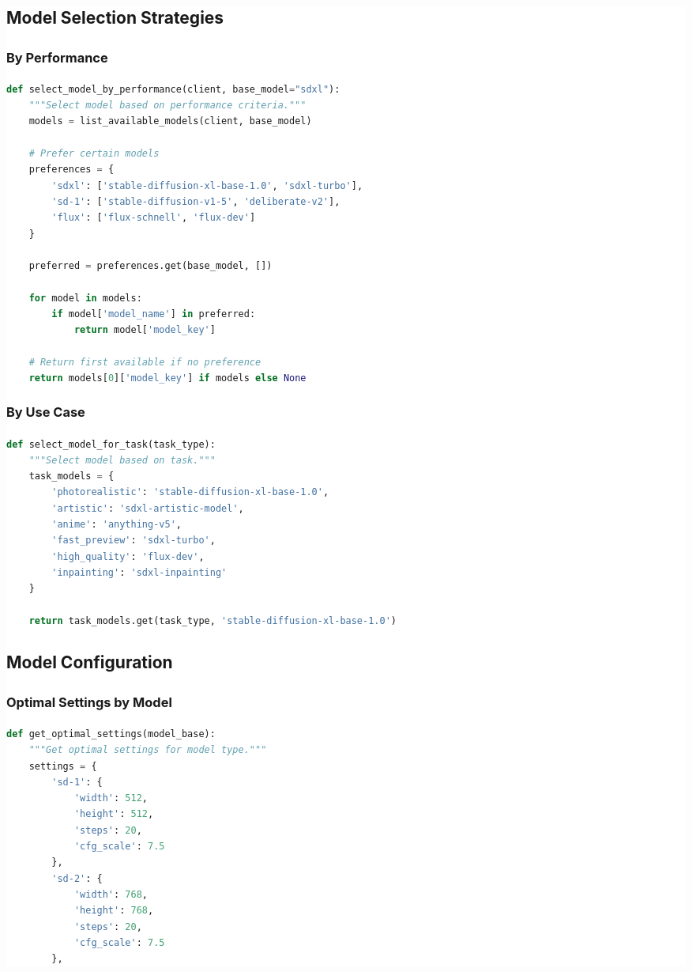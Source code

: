 ## Model Selection Strategies

### By Performance

```python
def select_model_by_performance(client, base_model="sdxl"):
    """Select model based on performance criteria."""
    models = list_available_models(client, base_model)
    
    # Prefer certain models
    preferences = {
        'sdxl': ['stable-diffusion-xl-base-1.0', 'sdxl-turbo'],
        'sd-1': ['stable-diffusion-v1-5', 'deliberate-v2'],
        'flux': ['flux-schnell', 'flux-dev']
    }
    
    preferred = preferences.get(base_model, [])
    
    for model in models:
        if model['model_name'] in preferred:
            return model['model_key']
    
    # Return first available if no preference
    return models[0]['model_key'] if models else None
```

### By Use Case

```python
def select_model_for_task(task_type):
    """Select model based on task."""
    task_models = {
        'photorealistic': 'stable-diffusion-xl-base-1.0',
        'artistic': 'sdxl-artistic-model',
        'anime': 'anything-v5',
        'fast_preview': 'sdxl-turbo',
        'high_quality': 'flux-dev',
        'inpainting': 'sdxl-inpainting'
    }
    
    return task_models.get(task_type, 'stable-diffusion-xl-base-1.0')
```

## Model Configuration

### Optimal Settings by Model

```python
def get_optimal_settings(model_base):
    """Get optimal settings for model type."""
    settings = {
        'sd-1': {
            'width': 512,
            'height': 512,
            'steps': 20,
            'cfg_scale': 7.5
        },
        'sd-2': {
            'width': 768,
            'height': 768,
            'steps': 20,
            'cfg_scale': 7.5
        },
```